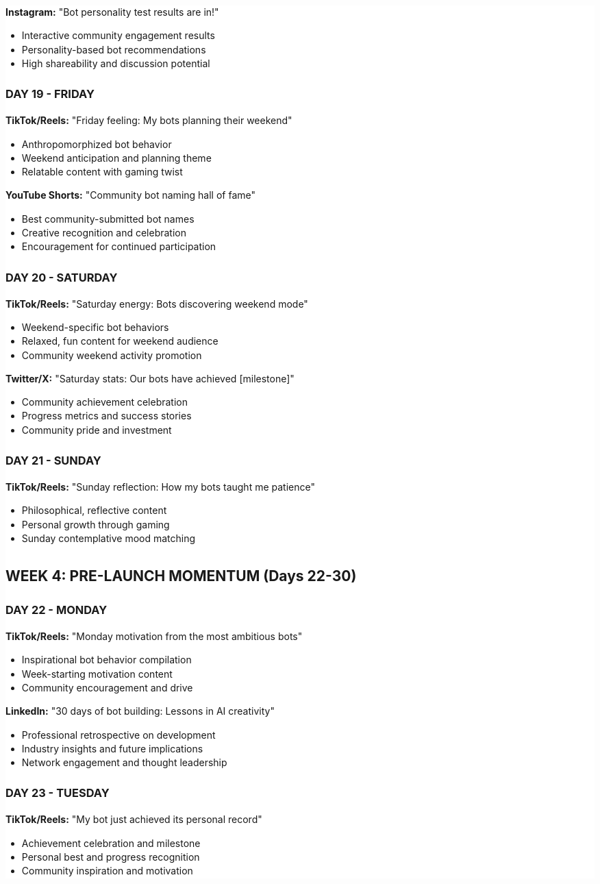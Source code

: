 **Instagram:** "Bot personality test results are in!"
- Interactive community engagement results
- Personality-based bot recommendations
- High shareability and discussion potential

### DAY 19 - FRIDAY
**TikTok/Reels:** "Friday feeling: My bots planning their weekend"
- Anthropomorphized bot behavior
- Weekend anticipation and planning theme
- Relatable content with gaming twist

**YouTube Shorts:** "Community bot naming hall of fame"
- Best community-submitted bot names
- Creative recognition and celebration
- Encouragement for continued participation

### DAY 20 - SATURDAY
**TikTok/Reels:** "Saturday energy: Bots discovering weekend mode"
- Weekend-specific bot behaviors
- Relaxed, fun content for weekend audience
- Community weekend activity promotion

**Twitter/X:** "Saturday stats: Our bots have achieved [milestone]"
- Community achievement celebration
- Progress metrics and success stories
- Community pride and investment

### DAY 21 - SUNDAY
**TikTok/Reels:** "Sunday reflection: How my bots taught me patience"
- Philosophical, reflective content
- Personal growth through gaming
- Sunday contemplative mood matching

## WEEK 4: PRE-LAUNCH MOMENTUM (Days 22-30)

### DAY 22 - MONDAY
**TikTok/Reels:** "Monday motivation from the most ambitious bots"
- Inspirational bot behavior compilation
- Week-starting motivation content
- Community encouragement and drive

**LinkedIn:** "30 days of bot building: Lessons in AI creativity"
- Professional retrospective on development
- Industry insights and future implications
- Network engagement and thought leadership

### DAY 23 - TUESDAY
**TikTok/Reels:** "My bot just achieved its personal record"
- Achievement celebration and milestone
- Personal best and progress recognition
- Community inspiration and motivation
